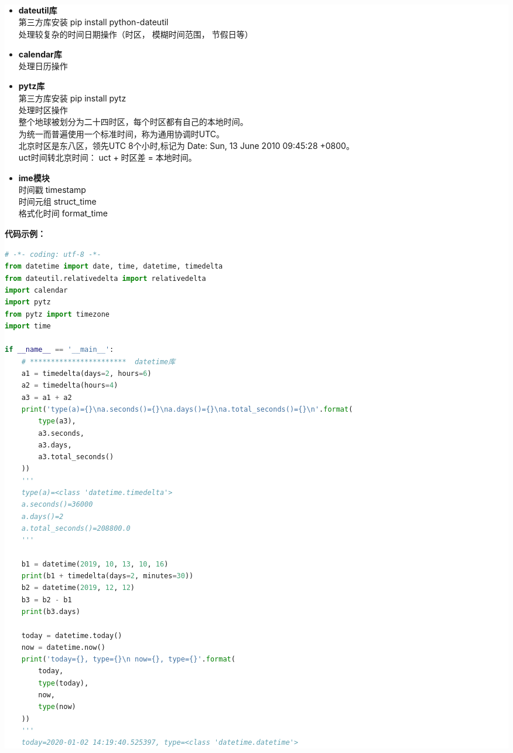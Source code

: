 
* **dateutil库**  
  第三方库安装 pip install python-dateutil   
  处理较复杂的时间日期操作（时区， 模糊时间范围， 节假日等）

* **calendar库**  
  处理日历操作

* **pytz库**  
  第三方库安装 pip install pytz   
  处理时区操作  
  整个地球被划分为二十四时区，每个时区都有自己的本地时间。  
  为统一而普遍使用一个标准时间，称为通用协调时UTC。  
  北京时区是东八区，领先UTC 8个小时,标记为 Date: Sun, 13 June 2010 09:45:28 +0800。  
  uct时间转北京时间： uct + 时区差 = 本地时间。  

* **ime模块**  
  时间戳 timestamp  
  时间元组 struct_time  
  格式化时间 format_time  

**代码示例：**  

```python
# -*- coding: utf-8 -*-
from datetime import date, time, datetime, timedelta
from dateutil.relativedelta import relativedelta
import calendar
import pytz
from pytz import timezone
import time

if __name__ == '__main__':
    # ***********************  datetime库
    a1 = timedelta(days=2, hours=6)
    a2 = timedelta(hours=4)
    a3 = a1 + a2
    print('type(a)={}\na.seconds()={}\na.days()={}\na.total_seconds()={}\n'.format(
        type(a3),
        a3.seconds,
        a3.days,
        a3.total_seconds()
    ))
    '''
    type(a)=<class 'datetime.timedelta'>
    a.seconds()=36000
    a.days()=2
    a.total_seconds()=208800.0
    '''

    b1 = datetime(2019, 10, 13, 10, 16)
    print(b1 + timedelta(days=2, minutes=30))
    b2 = datetime(2019, 12, 12)
    b3 = b2 - b1
    print(b3.days)

    today = datetime.today()
    now = datetime.now()
    print('today={}, type={}\n now={}, type={}'.format(
        today,
        type(today),
        now,
        type(now)
    ))
    '''
    today=2020-01-02 14:19:40.525397, type=<class 'datetime.datetime'>
```